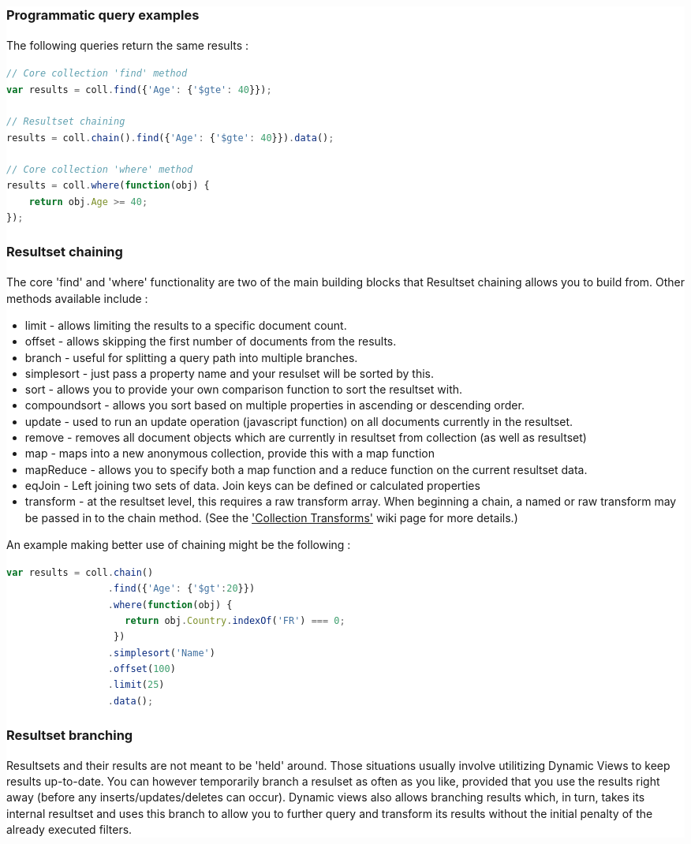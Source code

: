 ### Programmatic query examples
The following queries return the same results : 
```javascript
// Core collection 'find' method
var results = coll.find({'Age': {'$gte': 40}});

// Resultset chaining
results = coll.chain().find({'Age': {'$gte': 40}}).data();

// Core collection 'where' method
results = coll.where(function(obj) {
	return obj.Age >= 40;
});
```
### Resultset chaining
The core 'find' and 'where' functionality are two of the main building blocks that Resultset chaining allows you to build from.  Other methods available include : 
* limit - allows limiting the results to a specific document count.
* offset - allows skipping the first number of documents from the results.
* branch - useful for splitting a query path into multiple branches.
* simplesort - just pass a property name and your resulset will be sorted by this.
* sort - allows you to provide your own comparison function to sort the resultset with.
* compoundsort - allows you sort based on multiple properties in ascending or descending order.
* update - used to run an update operation (javascript function) on all documents currently in the resultset.
* remove - removes all document objects which are currently in resultset from collection (as well as resultset)
* map - maps into a new anonymous collection, provide this with a map function
* mapReduce - allows you to specify both a map function and a reduce function on the current resultset data.
* eqJoin - Left joining two sets of data. Join keys can be defined or calculated properties
* transform - at the resultset level, this requires a raw transform array. When beginning a chain, a named or raw transform may be passed in to the chain method.  (See the ['Collection Transforms'](https://github.com/techfort/LokiJS/wiki/Collection-Transforms) wiki page for more details.)

An example making better use of chaining might be the following : 

```javascript
var results = coll.chain()
                  .find({'Age': {'$gt':20}})
                  .where(function(obj) {
                     return obj.Country.indexOf('FR') === 0;
                   })
                  .simplesort('Name')
                  .offset(100)
                  .limit(25)
                  .data();
```

### Resultset branching
Resultsets and their results are not meant to be 'held' around. Those situations usually involve utilitizing Dynamic Views to keep results up-to-date.  You can however temporarily branch a resulset as often as you like, provided that you use the results right away (before any inserts/updates/deletes can occur).  Dynamic views also allows branching results which, in turn, takes its internal resultset and uses this branch to allow you to further query and transform its results without the initial penalty of the already executed filters.

